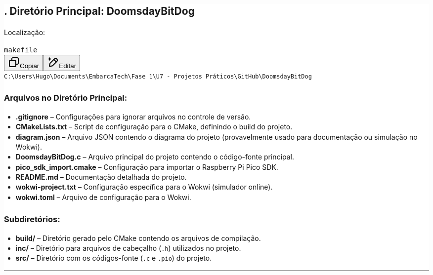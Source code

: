 ## **. Diretório Principal: DoomsdayBitDog**

Localização:

<pre class="!overflow-visible" data-start="136" data-end="231"><div class="contain-inline-size rounded-md border-[0.5px] border-token-border-medium relative bg-token-sidebar-surface-primary dark:bg-gray-950"><div class="flex items-center text-token-text-secondary px-4 py-2 text-xs font-sans justify-between rounded-t-[5px] h-9 bg-token-sidebar-surface-primary dark:bg-token-main-surface-secondary select-none">makefile</div><div class="sticky top-9 md:top-[5.75rem]"><div class="absolute bottom-0 right-2 flex h-9 items-center"><div class="flex items-center rounded bg-token-sidebar-surface-primary px-2 font-sans text-xs text-token-text-secondary dark:bg-token-main-surface-secondary"><span class="" data-state="closed"><button class="flex gap-1 items-center select-none px-4 py-1" aria-label="Copiar"><svg width="24" height="24" viewBox="0 0 24 24" fill="none" xmlns="http://www.w3.org/2000/svg" class="icon-xs"><path fill-rule="evenodd" clip-rule="evenodd" d="M7 5C7 3.34315 8.34315 2 10 2H19C20.6569 2 22 3.34315 22 5V14C22 15.6569 20.6569 17 19 17H17V19C17 20.6569 15.6569 22 14 22H5C3.34315 22 2 20.6569 2 19V10C2 8.34315 3.34315 7 5 7H7V5ZM9 7H14C15.6569 7 17 8.34315 17 10V15H19C19.5523 15 20 14.5523 20 14V5C20 4.44772 19.5523 4 19 4H10C9.44772 4 9 4.44772 9 5V7ZM5 9C4.44772 9 4 9.44772 4 10V19C4 19.5523 4.44772 20 5 20H14C14.5523 20 15 19.5523 15 19V10C15 9.44772 14.5523 9 14 9H5Z" fill="currentColor"></path></svg>Copiar</button></span><span class="" data-state="closed"><button class="flex select-none items-center gap-1"><svg width="24" height="24" viewBox="0 0 24 24" fill="none" xmlns="http://www.w3.org/2000/svg" class="icon-xs"><path d="M2.5 5.5C4.3 5.2 5.2 4 5.5 2.5C5.8 4 6.7 5.2 8.5 5.5C6.7 5.8 5.8 7 5.5 8.5C5.2 7 4.3 5.8 2.5 5.5Z" fill="currentColor" stroke="currentColor" stroke-linecap="round" stroke-linejoin="round"></path><path d="M5.66282 16.5231L5.18413 19.3952C5.12203 19.7678 5.09098 19.9541 5.14876 20.0888C5.19933 20.2067 5.29328 20.3007 5.41118 20.3512C5.54589 20.409 5.73218 20.378 6.10476 20.3159L8.97693 19.8372C9.72813 19.712 10.1037 19.6494 10.4542 19.521C10.7652 19.407 11.0608 19.2549 11.3343 19.068C11.6425 18.8575 11.9118 18.5882 12.4503 18.0497L20 10.5C21.3807 9.11929 21.3807 6.88071 20 5.5C18.6193 4.11929 16.3807 4.11929 15 5.5L7.45026 13.0497C6.91175 13.5882 6.6425 13.8575 6.43197 14.1657C6.24513 14.4392 6.09299 14.7348 5.97903 15.0458C5.85062 15.3963 5.78802 15.7719 5.66282 16.5231Z" stroke="currentColor" stroke-width="2" stroke-linecap="round" stroke-linejoin="round"></path><path d="M14.5 7L18.5 11" stroke="currentColor" stroke-width="2" stroke-linecap="round" stroke-linejoin="round"></path></svg>Editar</button></span></div></div></div><div class="overflow-y-auto p-4" dir="ltr"><code class="!whitespace-pre"><span>C:\Users\Hugo\Documents\EmbarcaTech\Fase 1\U7 - Projetos Práticos\GitHub\DoomsdayBitDog
</span></code></div></div></pre>

### **Arquivos no Diretório Principal:**

* **.gitignore** – Configurações para ignorar arquivos no controle de versão.
* **CMakeLists.txt** – Script de configuração para o CMake, definindo o build do projeto.
* **diagram.json** – Arquivo JSON contendo o diagrama do projeto (provavelmente usado para documentação ou simulação no Wokwi).
* **DoomsdayBitDog.c** – Arquivo principal do projeto contendo o código-fonte principal.
* **pico_sdk_import.cmake** – Configuração para importar o Raspberry Pi Pico SDK.
* **README.md** – Documentação detalhada do projeto.
* **wokwi-project.txt** – Configuração específica para o Wokwi (simulador online).
* **wokwi.toml** – Arquivo de configuração para o Wokwi.

### **Subdiretórios:**

* **build/** – Diretório gerado pelo CMake contendo os arquivos de compilação.
* **inc/** – Diretório para arquivos de cabeçalho (`.h`) utilizados no projeto.
* **src/** – Diretório com os códigos-fonte (`.c` e `.pio`) do projeto.

---